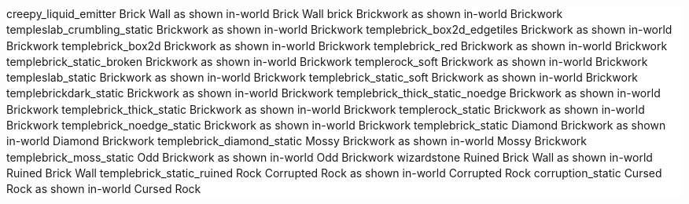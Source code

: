 creepy_liquid_emitter
Brick Wall as shown in-world
Brick Wall
brick
Brickwork as shown in-world
Brickwork
templeslab_crumbling_static
Brickwork as shown in-world
Brickwork
templebrick_box2d_edgetiles
Brickwork as shown in-world
Brickwork
templebrick_box2d
Brickwork as shown in-world
Brickwork
templebrick_red
Brickwork as shown in-world
Brickwork
templebrick_static_broken
Brickwork as shown in-world
Brickwork
templerock_soft
Brickwork as shown in-world
Brickwork
templeslab_static
Brickwork as shown in-world
Brickwork
templebrick_static_soft
Brickwork as shown in-world
Brickwork
templebrickdark_static
Brickwork as shown in-world
Brickwork
templebrick_thick_static_noedge
Brickwork as shown in-world
Brickwork
templebrick_thick_static
Brickwork as shown in-world
Brickwork
templerock_static
Brickwork as shown in-world
Brickwork
templebrick_noedge_static
Brickwork as shown in-world
Brickwork
templebrick_static
Diamond Brickwork as shown in-world
Diamond Brickwork
templebrick_diamond_static
Mossy Brickwork as shown in-world
Mossy Brickwork
templebrick_moss_static
Odd Brickwork as shown in-world
Odd Brickwork
wizardstone
Ruined Brick Wall as shown in-world
Ruined Brick Wall
templebrick_static_ruined
Rock
Corrupted Rock as shown in-world
Corrupted Rock
corruption_static
Cursed Rock as shown in-world
Cursed Rock